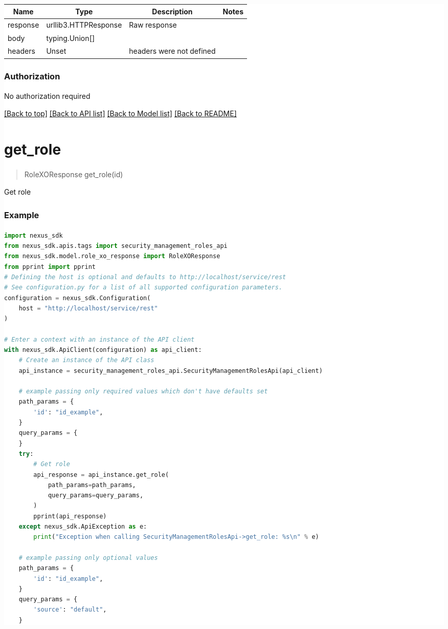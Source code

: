 | Name     | Type                 | Description              | Notes |
| -------- | -------------------- | ------------------------ | ----- |
| response | urllib3.HTTPResponse | Raw response             |
| body     | typing.Union[]       |                          |
| headers  | Unset                | headers were not defined |

### Authorization

No authorization required

[[Back to top]](#\_\_pageTop) [[Back to API list]](../../../README.md#documentation-for-api-endpoints) [[Back to Model list]](../../../README.md#documentation-for-models) [[Back to README]](../../../README.md)

# **get_role**

<a id="get_role"></a>

> RoleXOResponse get_role(id)

Get role

### Example

```python
import nexus_sdk
from nexus_sdk.apis.tags import security_management_roles_api
from nexus_sdk.model.role_xo_response import RoleXOResponse
from pprint import pprint
# Defining the host is optional and defaults to http://localhost/service/rest
# See configuration.py for a list of all supported configuration parameters.
configuration = nexus_sdk.Configuration(
    host = "http://localhost/service/rest"
)

# Enter a context with an instance of the API client
with nexus_sdk.ApiClient(configuration) as api_client:
    # Create an instance of the API class
    api_instance = security_management_roles_api.SecurityManagementRolesApi(api_client)

    # example passing only required values which don't have defaults set
    path_params = {
        'id': "id_example",
    }
    query_params = {
    }
    try:
        # Get role
        api_response = api_instance.get_role(
            path_params=path_params,
            query_params=query_params,
        )
        pprint(api_response)
    except nexus_sdk.ApiException as e:
        print("Exception when calling SecurityManagementRolesApi->get_role: %s\n" % e)

    # example passing only optional values
    path_params = {
        'id': "id_example",
    }
    query_params = {
        'source': "default",
    }
```